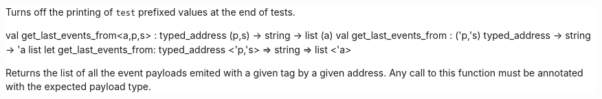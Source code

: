 Turns off the printing of `test` prefixed values at the end of tests.

<SyntaxTitle syntax="pascaligo">
val get_last_events_from&lt;a,p,s&gt; : typed_address (p,s) -> string -> list (a)
</SyntaxTitle>
<SyntaxTitle syntax="cameligo">
val get_last_events_from : ('p,'s) typed_address -> string -> 'a list
</SyntaxTitle>

<SyntaxTitle syntax="jsligo">
let get_last_events_from: typed_address &lt;&apos;p,&apos;s&gt; => string => list &lt;&apos;a&gt;
</SyntaxTitle>

Returns the list of all the event payloads emited with a given tag by
a given address. Any call to this function must be annotated with the
expected payload type.
